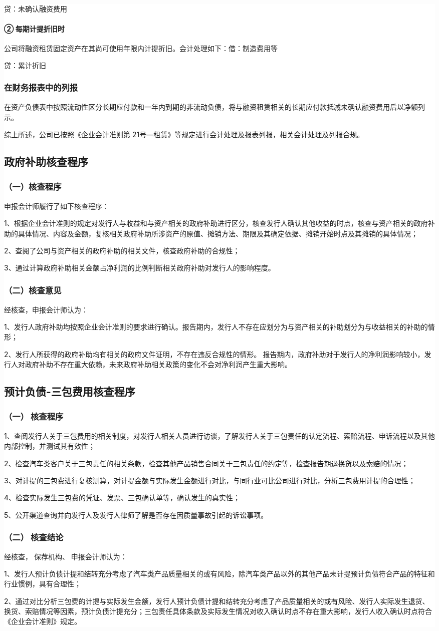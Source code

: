 贷：未确认融资费用

#### ② 每期计提折旧时

公司将融资租赁固定资产在其尚可使用年限内计提折旧。会计处理如下：借：制造费用等

贷：累计折旧

### 在财务报表中的列报

在资产负债表中按照流动性区分长期应付款和一年内到期的非流动负债，将与融资租赁相关的长期应付款抵减未确认融资费用后以净额列示。

综上所述，公司已按照《企业会计准则第 21号—租赁》等规定进行会计处理及报表列报，相关会计处理及列报合规。

## 政府补助核查程序

### （一）核查程序

申报会计师履行了如下核查程序：

1、根据企业会计准则的规定对发行人与收益和与资产相关的政府补助进行区分，核查发行人确认其他收益的时点，核查与资产相关的政府补助的具体情况、内容及金额，复核相关政府补助所涉资产的原值、摊销方法、期限及其确定依据、摊销开始时点及其摊销的具体情况；

2、查阅了公司与资产相关的政府补助的相关文件，核查政府补助的合规性；

3、通过计算政府补助相关金额占净利润的比例判断相关政府补助对发行人的影响程度。

### （二）核查意见

经核查，申报会计师认为：

1、发行人政府补助均按照企业会计准则的要求进行确认。报告期内，发行人不存在应划分为与资产相关的补助划分为与收益相关的补助的情形；

2、发行人所获得的政府补助均有相关的政府文件证明，不存在违反合规性的情形。 报告期内，政府补助对于发行人的净利润影响较小，发行人对政府补助不存在重大依赖，未来政府补助相关政策的变化不会对净利润产生重大影响。

## 预计负债-三包费用核查程序

### （一） 核查程序

1、查阅发行人关于三包费用的相关制度，对发行人相关人员进行访谈，了解发行人关于三包责任的认定流程、索赔流程、申诉流程以及其他内部控制，并测试其有效性；

2、检查汽车类客户关于三包责任的相关条款，检查其他产品销售合同关于三包责任的约定等，检查报告期退换货以及索赔的情况；

3、对计提的三包费进行复核测算，对计提金额与实际发生金额进行对比，与同行业可比公司进行对比，分析三包费用计提的合理性；

4、检查实际发生三包费的凭证、发票、三包确认单等，确认发生的真实性；

5、公开渠道查询并向发行人及发行人律师了解是否存在因质量事故引起的诉讼事项。

### （二） 核查结论

经核查， 保荐机构、 申报会计师认为：

1、发行人预计负债计提和结转充分考虑了汽车类产品质量相关的或有风险，除汽车类产品以外的其他产品未计提预计负债符合产品的特征和行业惯例，具有合理性；

2、通过对比分析三包费的计提与实际发生金额，发行人预计负债计提和结转充分考虑了产品质量相关的或有风险、发行人实际发生退货、换货、索赔情况等因素，预计负债计提充分；三包责任具体条款及实际发生情况对收入确认时点不存在重大影响，发行人收入确认时点符合《企业会计准则》规定。
